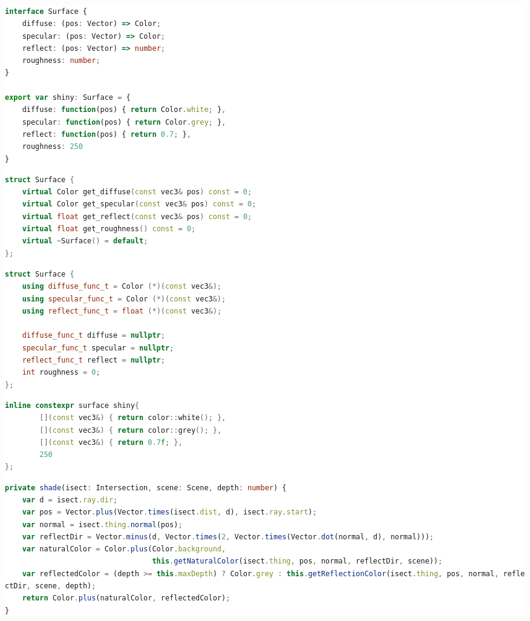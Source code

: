 
```ts
interface Surface {
    diffuse: (pos: Vector) => Color;
    specular: (pos: Vector) => Color;
    reflect: (pos: Vector) => number;
    roughness: number;
}

export var shiny: Surface = {
    diffuse: function(pos) { return Color.white; },
    specular: function(pos) { return Color.grey; },
    reflect: function(pos) { return 0.7; },
    roughness: 250
}
```


```cpp
struct Surface {
    virtual Color get_diffuse(const vec3& pos) const = 0;
    virtual Color get_specular(const vec3& pos) const = 0;
    virtual float get_reflect(const vec3& pos) const = 0;
    virtual float get_roughness() const = 0;
    virtual ~Surface() = default;
};
```


```cpp
struct Surface {
    using diffuse_func_t = Color (*)(const vec3&);
    using specular_func_t = Color (*)(const vec3&);
    using reflect_func_t = float (*)(const vec3&);

    diffuse_func_t diffuse = nullptr;
    specular_func_t specular = nullptr;
    reflect_func_t reflect = nullptr;
    int roughness = 0;
};
```


```cpp
inline constexpr surface shiny{
        [](const vec3&) { return color::white(); },
        [](const vec3&) { return color::grey(); },
        [](const vec3&) { return 0.7f; },
        250
};
```


```ts
private shade(isect: Intersection, scene: Scene, depth: number) {
    var d = isect.ray.dir;
    var pos = Vector.plus(Vector.times(isect.dist, d), isect.ray.start);
    var normal = isect.thing.normal(pos);
    var reflectDir = Vector.minus(d, Vector.times(2, Vector.times(Vector.dot(normal, d), normal)));
    var naturalColor = Color.plus(Color.background,
                                  this.getNaturalColor(isect.thing, pos, normal, reflectDir, scene));
    var reflectedColor = (depth >= this.maxDepth) ? Color.grey : this.getReflectionColor(isect.thing, pos, normal, reflectDir, scene, depth);
    return Color.plus(naturalColor, reflectedColor);
}
```
